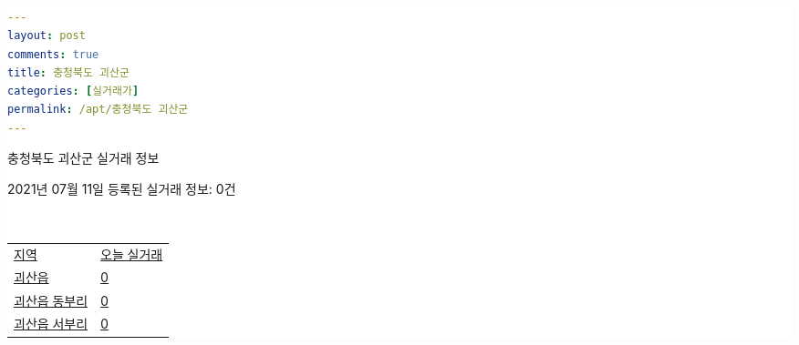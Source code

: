 ```yaml
---
layout: post
comments: true
title: 충청북도 괴산군
categories: [실거래가]
permalink: /apt/충청북도 괴산군
---
```


충청북도 괴산군 실거래 정보

2021년 07월 11일 등록된 실거래 정보: 0건

<script type="text/javascript">
  google.charts.load('current', {'packages':['corechart']});
  google.charts.setOnLoadCallback(drawChart);

  function drawChart() {
    var data = google.visualization.arrayToDataTable([['거래일', '매매', '전월세', '전매'], ['20-07', 6, 3, 0], ['20-08', 3, 1, 0], ['20-09', 3, 2, 0], ['20-10', 10, 5, 0], ['20-11', 3, 7, 0], ['20-12', 3, 3, 0], ['21-01', 1, 6, 0], ['21-02', 6, 7, 0], ['21-03', 4, 3, 0], ['21-04', 3, 5, 0], ['21-05', 1, 5, 0], ['21-06', 6, 1, 0], ['21-07', 1, 2, 0]]);

    var options = {
      title: '최근 1년간 유형별 거래량 추이',
      legend: { position: 'bottom' }
    };

    var chart = new google.visualization.LineChart(document.getElementById('columnchart_material'));
    chart.draw(data, (options));
  }
</script>

<div id="columnchart_material" style="width: 95%; margin-left: -35px"></div>
<br>
<table class="sortable">
  <tr>
    <td><a href="#">지역</a></td>
    <td><a href="#">오늘 실거래</a></td>
  </tr>

  
  <tr class="item">
    <td><a href="충청북도 괴산군 괴산읍">괴산읍</a></td>
    <td><a href="충청북도 괴산군 괴산읍">0</a></td>
  </tr>
    

  <tr class="item">
    <td><a href="충청북도 괴산군 괴산읍 동부리">괴산읍 동부리</a></td>
    <td><a href="충청북도 괴산군 괴산읍 동부리">0</a></td>
  </tr>
    

  <tr class="item">
    <td><a href="충청북도 괴산군 괴산읍 서부리">괴산읍 서부리</a></td>
    <td><a href="충청북도 괴산군 괴산읍 서부리">0</a></td>
  </tr>
    